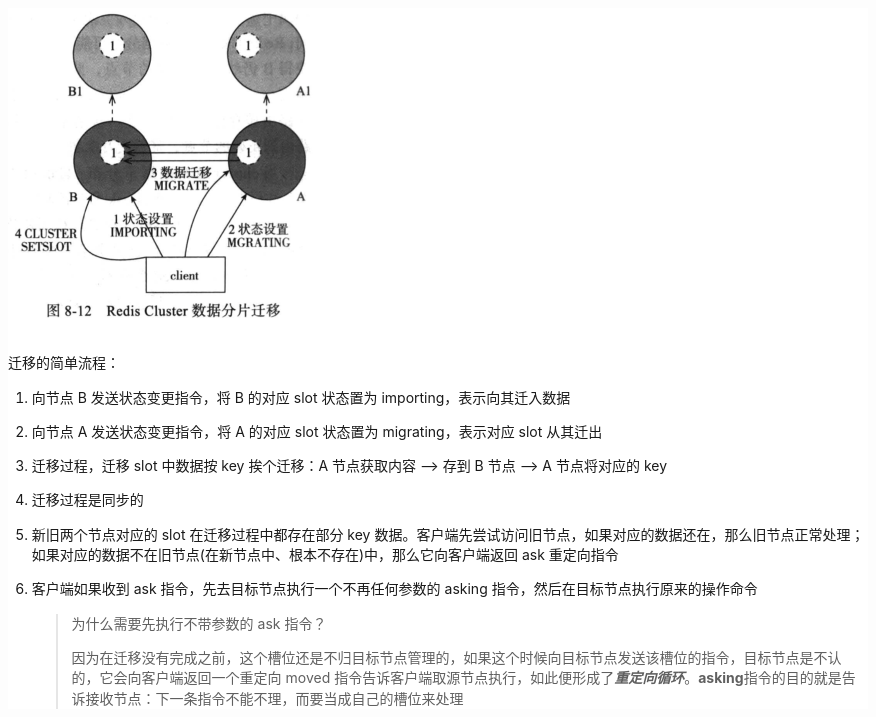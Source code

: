 <img src="./pictures/redis9.png" alt="分片迁移" style="zoom:50%;" />

迁移的简单流程：

1. 向节点 B 发送状态变更指令，将 B 的对应 slot 状态置为 importing，表示向其迁入数据

2. 向节点 A 发送状态变更指令，将 A 的对应 slot 状态置为 migrating，表示对应 slot 从其迁出

3. 迁移过程，迁移 slot 中数据按 key 挨个迁移：A 节点获取内容 —> 存到 B 节点 —> A 节点将对应的 key

4. 迁移过程是同步的

5. 新旧两个节点对应的 slot 在迁移过程中都存在部分 key 数据。客户端先尝试访问旧节点，如果对应的数据还在，那么旧节点正常处理；如果对应的数据不在旧节点(在新节点中、根本不存在)中，那么它向客户端返回 ask 重定向指令

6. 客户端如果收到 ask 指令，先去目标节点执行一个不再任何参数的 asking 指令，然后在目标节点执行原来的操作命令

   > 为什么需要先执行不带参数的 ask 指令？
   >
   > 因为在迁移没有完成之前，这个槽位还是不归目标节点管理的，如果这个时候向目标节点发送该槽位的指令，目标节点是不认的，它会向客户端返回一个重定向 moved 指令告诉客户端取源节点执行，如此便形成了***重定向循环***。**asking**指令的目的就是告诉接收节点：下一条指令不能不理，而要当成自己的槽位来处理
